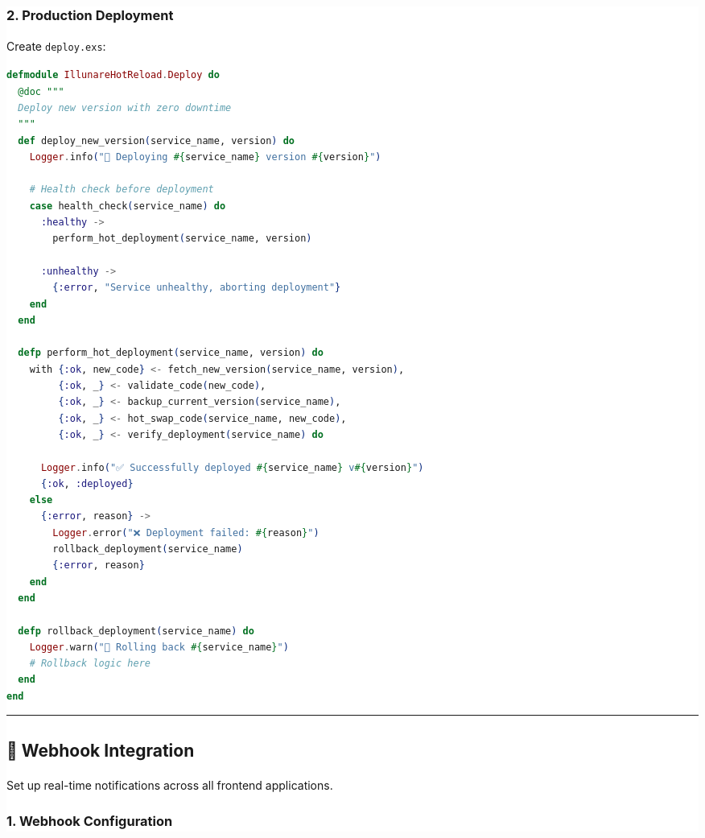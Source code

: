 ### 2. Production Deployment

Create `deploy.exs`:
```elixir
defmodule IllunareHotReload.Deploy do
  @doc """
  Deploy new version with zero downtime
  """
  def deploy_new_version(service_name, version) do
    Logger.info("🚀 Deploying #{service_name} version #{version}")
    
    # Health check before deployment
    case health_check(service_name) do
      :healthy ->
        perform_hot_deployment(service_name, version)
      
      :unhealthy ->
        {:error, "Service unhealthy, aborting deployment"}
    end
  end
  
  defp perform_hot_deployment(service_name, version) do
    with {:ok, new_code} <- fetch_new_version(service_name, version),
         {:ok, _} <- validate_code(new_code),
         {:ok, _} <- backup_current_version(service_name),
         {:ok, _} <- hot_swap_code(service_name, new_code),
         {:ok, _} <- verify_deployment(service_name) do
      
      Logger.info("✅ Successfully deployed #{service_name} v#{version}")
      {:ok, :deployed}
    else
      {:error, reason} ->
        Logger.error("❌ Deployment failed: #{reason}")
        rollback_deployment(service_name)
        {:error, reason}
    end
  end
  
  defp rollback_deployment(service_name) do
    Logger.warn("🔄 Rolling back #{service_name}")
    # Rollback logic here
  end
end
```

---

## 🔔 Webhook Integration

Set up real-time notifications across all frontend applications.

### 1. Webhook Configuration
